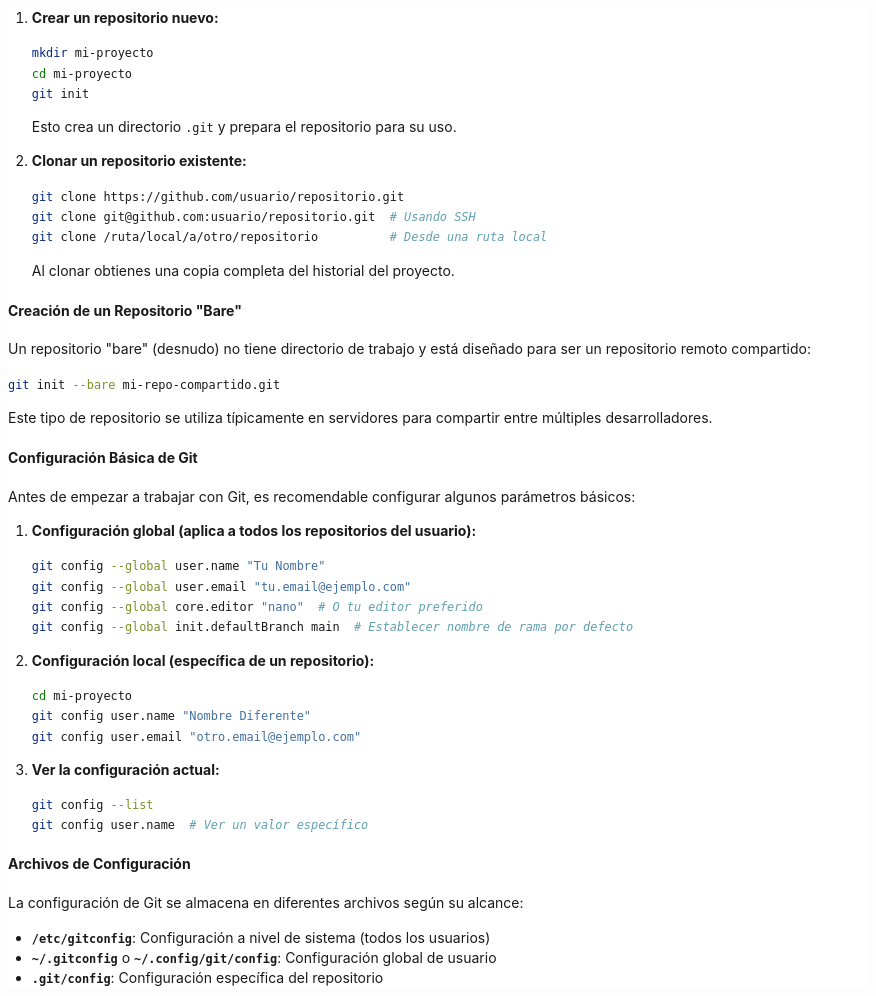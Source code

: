 1. **Crear un repositorio nuevo:**
   ```bash
   mkdir mi-proyecto
   cd mi-proyecto
   git init
   ```
   Esto crea un directorio `.git` y prepara el repositorio para su uso.

2. **Clonar un repositorio existente:**
   ```bash
   git clone https://github.com/usuario/repositorio.git
   git clone git@github.com:usuario/repositorio.git  # Usando SSH
   git clone /ruta/local/a/otro/repositorio          # Desde una ruta local
   ```
   Al clonar obtienes una copia completa del historial del proyecto.

#### Creación de un Repositorio "Bare"

Un repositorio "bare" (desnudo) no tiene directorio de trabajo y está diseñado para ser un repositorio remoto compartido:

```bash
git init --bare mi-repo-compartido.git
```

Este tipo de repositorio se utiliza típicamente en servidores para compartir entre múltiples desarrolladores.

#### Configuración Básica de Git

Antes de empezar a trabajar con Git, es recomendable configurar algunos parámetros básicos:

1. **Configuración global (aplica a todos los repositorios del usuario):**
   ```bash
   git config --global user.name "Tu Nombre"
   git config --global user.email "tu.email@ejemplo.com"
   git config --global core.editor "nano"  # O tu editor preferido
   git config --global init.defaultBranch main  # Establecer nombre de rama por defecto
   ```

2. **Configuración local (específica de un repositorio):**
   ```bash
   cd mi-proyecto
   git config user.name "Nombre Diferente"
   git config user.email "otro.email@ejemplo.com"
   ```

3. **Ver la configuración actual:**
   ```bash
   git config --list
   git config user.name  # Ver un valor específico
   ```

#### Archivos de Configuración

La configuración de Git se almacena en diferentes archivos según su alcance:

- **`/etc/gitconfig`**: Configuración a nivel de sistema (todos los usuarios)
- **`~/.gitconfig`** o **`~/.config/git/config`**: Configuración global de usuario
- **`.git/config`**: Configuración específica del repositorio
